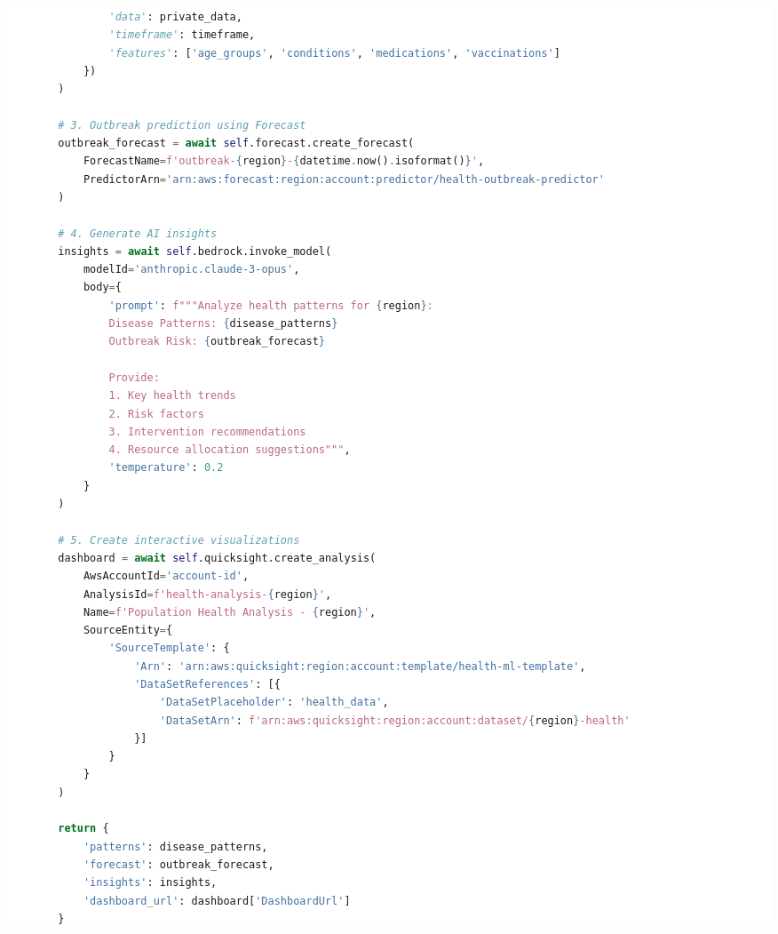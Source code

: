 ```python
                'data': private_data,
                'timeframe': timeframe,
                'features': ['age_groups', 'conditions', 'medications', 'vaccinations']
            })
        )
        
        # 3. Outbreak prediction using Forecast
        outbreak_forecast = await self.forecast.create_forecast(
            ForecastName=f'outbreak-{region}-{datetime.now().isoformat()}',
            PredictorArn='arn:aws:forecast:region:account:predictor/health-outbreak-predictor'
        )
        
        # 4. Generate AI insights
        insights = await self.bedrock.invoke_model(
            modelId='anthropic.claude-3-opus',
            body={
                'prompt': f"""Analyze health patterns for {region}:
                Disease Patterns: {disease_patterns}
                Outbreak Risk: {outbreak_forecast}
                
                Provide:
                1. Key health trends
                2. Risk factors
                3. Intervention recommendations
                4. Resource allocation suggestions""",
                'temperature': 0.2
            }
        )
        
        # 5. Create interactive visualizations
        dashboard = await self.quicksight.create_analysis(
            AwsAccountId='account-id',
            AnalysisId=f'health-analysis-{region}',
            Name=f'Population Health Analysis - {region}',
            SourceEntity={
                'SourceTemplate': {
                    'Arn': 'arn:aws:quicksight:region:account:template/health-ml-template',
                    'DataSetReferences': [{
                        'DataSetPlaceholder': 'health_data',
                        'DataSetArn': f'arn:aws:quicksight:region:account:dataset/{region}-health'
                    }]
                }
            }
        )
        
        return {
            'patterns': disease_patterns,
            'forecast': outbreak_forecast,
            'insights': insights,
            'dashboard_url': dashboard['DashboardUrl']
        }
```
